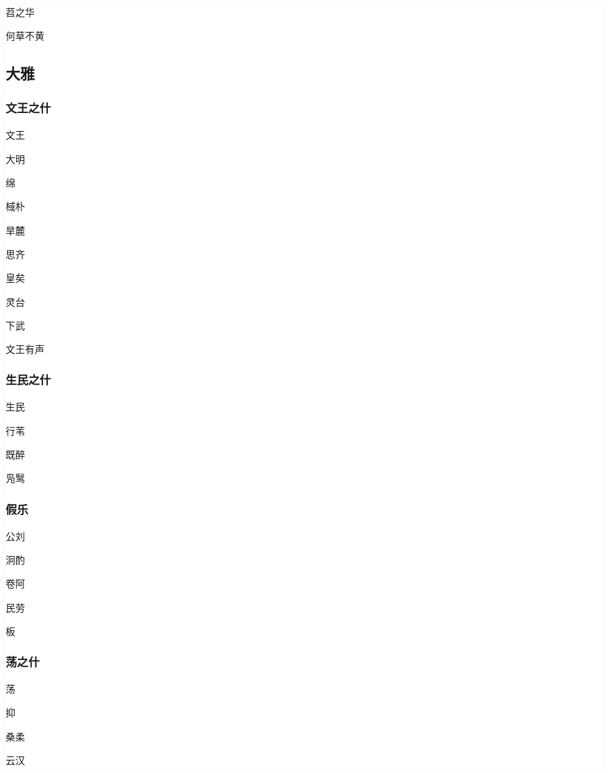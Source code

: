 苕之华

何草不黄

## 大雅

### 文王之什

文王

大明

绵

棫朴

旱麓

思齐

皇矣

灵台

下武

文王有声


### 生民之什

生民

行苇

既醉

凫鹥

### 假乐

公刘

泂酌

卷阿

民劳

板

### 荡之什

荡

抑

桑柔

云汉
